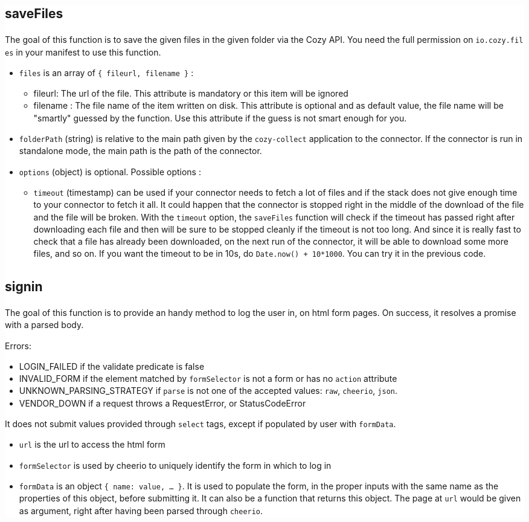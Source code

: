 <a name="module_saveFiles"></a>

## saveFiles
The goal of this function is to save the given files in the given folder via the Cozy API.
You need the full permission on `io.cozy.files` in your manifest to use this function.

- `files` is an array of `{ fileurl, filename }` :

  + fileurl: The url of the file. This attribute is mandatory or
    this item will be ignored
  + filename : The file name of the item written on disk. This attribute is optional and as default value, the
    file name will be "smartly" guessed by the function. Use this attribute if the guess is not smart
  enough for you.

- `folderPath` (string) is relative to the main path given by the `cozy-collect` application to the connector. If the connector is run
in standalone mode, the main path is the path of the connector.

- `options` (object) is optional. Possible options :

  + `timeout` (timestamp) can be used if your connector needs to fetch a lot of files and if the
  stack does not give enough time to your connector to fetch it all. It could happen that the
  connector is stopped right in the middle of the download of the file and the file will be
  broken. With the `timeout` option, the `saveFiles` function will check if the timeout has
  passed right after downloading each file and then will be sure to be stopped cleanly if the
  timeout is not too long. And since it is really fast to check that a file has already been
  downloaded, on the next run of the connector, it will be able to download some more
  files, and so on. If you want the timeout to be in 10s, do `Date.now() + 10*1000`.
  You can try it in the previous code.

<a name="module_signin"></a>

## signin
The goal of this function is to provide an handy method to log the user in,
on html form pages. On success, it resolves a promise with a parsed body.

Errors:

- LOGIN_FAILED if the validate predicate is false
- INVALID_FORM if the element matched by `formSelector` is not a form or has
  no `action` attribute
- UNKNOWN_PARSING_STRATEGY if `parse` is not one of the accepted values:
  `raw`, `cheerio`, `json`.
- VENDOR_DOWN if a request throws a RequestError, or StatusCodeError

It does not submit values provided through `select` tags, except if populated
by user with `formData`.

- `url` is the url to access the html form

- `formSelector` is used by cheerio to uniquely identify the form in which to
  log in

- `formData` is an object `{ name: value, … }`. It is used to populate the
  form, in the proper inputs with the same name as the properties of this
  object, before submitting it. It can also be a function that returns this
  object. The page at `url` would be given as argument, right after having
  been parsed through `cheerio`.
